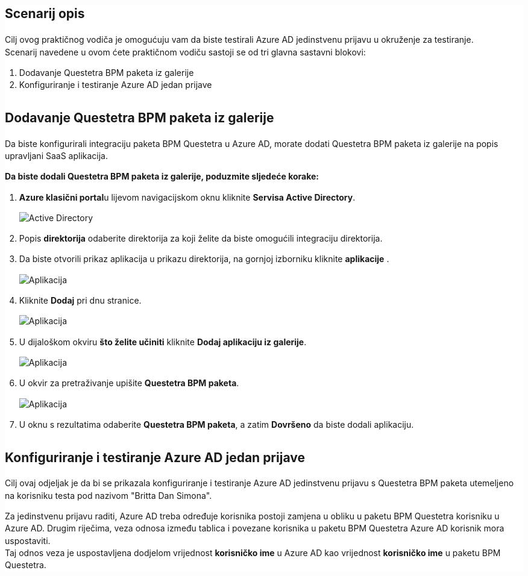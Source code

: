  
## <a name="scenario-description"></a>Scenarij opis
Cilj ovog praktičnog vodiča je omogućuju vam da biste testirali Azure AD jedinstvenu prijavu u okruženje za testiranje.  
Scenarij navedene u ovom ćete praktičnom vodiču sastoji se od tri glavna sastavni blokovi:

1. Dodavanje Questetra BPM paketa iz galerije 
2. Konfiguriranje i testiranje Azure AD jedan prijave


## <a name="adding-questetra-bpm-suite-from-the-gallery"></a>Dodavanje Questetra BPM paketa iz galerije
Da biste konfigurirali integraciju paketa BPM Questetra u Azure AD, morate dodati Questetra BPM paketa iz galerije na popis upravljani SaaS aplikacija.

**Da biste dodali Questetra BPM paketa iz galerije, poduzmite sljedeće korake:**

1. **Azure klasični portal**u lijevom navigacijskom oknu kliknite **Servisa Active Directory**. 

    ![Active Directory][1]

2. Popis **direktorija** odaberite direktorija za koji želite da biste omogućili integraciju direktorija.

3. Da biste otvorili prikaz aplikacija u prikazu direktorija, na gornjoj izborniku kliknite **aplikacije** .

    ![Aplikacija][2]

4. Kliknite **Dodaj** pri dnu stranice.

    ![Aplikacija][3]

5. U dijaloškom okviru **što želite učiniti** kliknite **Dodaj aplikaciju iz galerije**.

    ![Aplikacija][4]

6. U okvir za pretraživanje upišite **Questetra BPM paketa**.

    ![Aplikacija][5]

7. U oknu s rezultatima odaberite **Questetra BPM paketa**, a zatim **Dovršeno** da biste dodali aplikaciju.



##  <a name="configuring-and-testing-azure-ad-single-sign-on"></a>Konfiguriranje i testiranje Azure AD jedan prijave
Cilj ovaj odjeljak je da bi se prikazala konfiguriranje i testiranje Azure AD jedinstvenu prijavu s Questetra BPM paketa utemeljeno na korisniku testa pod nazivom "Britta Dan Simona".

Za jedinstvenu prijavu raditi, Azure AD treba određuje korisnika postoji zamjena u obliku u paketu BPM Questetra korisniku u Azure AD. Drugim riječima, veza odnosa između tablica i povezane korisnika u paketu BPM Questetra Azure AD korisnik mora uspostaviti.  
Taj odnos veza je uspostavljena dodjelom vrijednost **korisničko ime** u Azure AD kao vrijednost **korisničko ime** u paketu BPM Questetra.
 

[1]: ./media/active-directory-saas-questetra-bpm-suite/tutorial_general_01.png
[2]: ./media/active-directory-saas-questetra-bpm-suite/tutorial_general_02.png
[3]: ./media/active-directory-saas-questetra-bpm-suite/tutorial_general_03.png
[4]: ./media/active-directory-saas-questetra-bpm-suite/tutorial_general_04.png
[5]: ./media/active-directory-saas-questetra-bpm-suite/questera_bpm_suite_01.png
[8]: ./media/active-directory-saas-questetra-bpm-suite/tutorial_general_06.png
[9]: ./media/active-directory-saas-questetra-bpm-suite/questera_bpm_suite_02.png
[10]: ./media/active-directory-saas-questetra-bpm-suite/questera_bpm_suite_03.png
[11]: ./media/active-directory-saas-questetra-bpm-suite/questera_bpm_suite_04.png
[12]: ./media/active-directory-saas-questetra-bpm-suite/questera_bpm_suite_05.png
[13]: ./media/active-directory-saas-questetra-bpm-suite/questera_bpm_suite_06.png
[14]: ./media/active-directory-saas-questetra-bpm-suite/questera_bpm_suite_07.png
[15]: ./media/active-directory-saas-questetra-bpm-suite/questera_bpm_suite_08.png
[16]: ./media/active-directory-saas-questetra-bpm-suite/questera_bpm_suite_09.png
[17]: ./media/active-directory-saas-questetra-bpm-suite/questera_bpm_suite_10.png
[18]: ./media/active-directory-saas-questetra-bpm-suite/tutorial_general_08.png
[100]: ./media/active-directory-saas-questetra-bpm-suite/tutorial_general_09.png 
[101]: ./media/active-directory-saas-questetra-bpm-suite/tutorial_general_10.png 
[102]: ./media/active-directory-saas-questetra-bpm-suite/tutorial_general_11.png 
[103]: ./media/active-directory-saas-questetra-bpm-suite/tutorial_general_12.png 
[104]: ./media/active-directory-saas-questetra-bpm-suite/tutorial_general_13.png 
[105]: ./media/active-directory-saas-questetra-bpm-suite/tutorial_general_14.png 
[106]: ./media/active-directory-saas-questetra-bpm-suite/tutorial_general_15.png 
[200]: ./media/active-directory-saas-questetra-bpm-suite/tutorial_general_16.png 
[201]: ./media/active-directory-saas-questetra-bpm-suite/tutorial_general_17.png 
[202]: ./media/active-directory-saas-questetra-bpm-suite/tutorial_general_18.png
[203]: ./media/active-directory-saas-questetra-bpm-suite/tutorial_general_19.png
[204]: ./media/active-directory-saas-questetra-bpm-suite/tutorial_general_20.png
[205]: ./media/active-directory-saas-questetra-bpm-suite/questera_bpm_suite_12.png
[300]: ./media/active-directory-saas-questetra-bpm-suite/questera_bpm_suite_11.png 